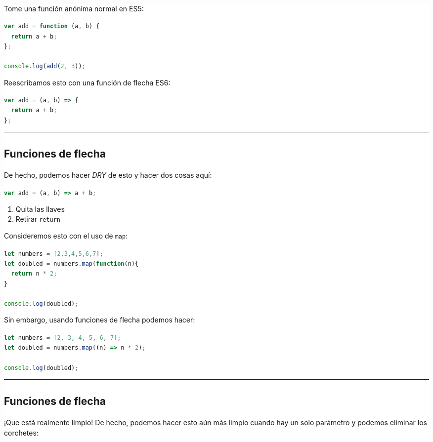 Tome una función anónima normal en ES5:

```js
var add = function (a, b) {
  return a + b;
};

console.log(add(2, 3));
```

Reescribamos esto con una función de flecha ES6:

```js
var add = (a, b) => {
  return a + b;
};
```

---

## Funciones de flecha

De hecho, podemos hacer _DRY_ de esto y hacer dos cosas aquí:

```js
var add = (a, b) => a + b;
```

1. Quita las llaves
2. Retirar `return`

Consideremos esto con el uso de `map`:

```js
let numbers = [2,3,4,5,6,7];
let doubled = numbers.map(function(n){
  return n * 2;
}

console.log(doubled);
```

Sin embargo, usando funciones de flecha podemos hacer:

```js
let numbers = [2, 3, 4, 5, 6, 7];
let doubled = numbers.map((n) => n * 2);

console.log(doubled);
```

---

## Funciones de flecha

¡Que está realmente limpio! De hecho, podemos hacer esto aún más limpio cuando hay un solo parámetro y podemos eliminar los corchetes:
